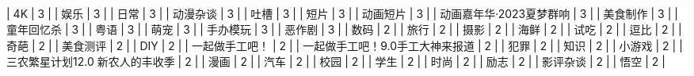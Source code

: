 | 4K | 3 |
| 娱乐 | 3 |
| 日常 | 3 |
| 动漫杂谈 | 3 |
| 吐槽 | 3 |
| 短片 | 3 |
| 动画短片 | 3 |
| 动画嘉年华·2023夏梦群响 | 3 |
| 美食制作 | 3 |
| 童年回忆杀 | 3 |
| 粤语 | 3 |
| 萌宠 | 3 |
| 手办模玩 | 3 |
| 恶作剧 | 3 |
| 数码 | 2 |
| 旅行 | 2 |
| 摄影 | 2 |
| 海鲜 | 2 |
| 试吃 | 2 |
| 逗比 | 2 |
| 奇葩 | 2 |
| 美食测评 | 2 |
| DIY | 2 |
| 一起做手工吧！ | 2 |
| 一起做手工吧！9.0手工大神来报道 | 2 |
| 犯罪 | 2 |
| 知识 | 2 |
| 小游戏 | 2 |
| 三农繁星计划12.0  新农人的丰收季 | 2 |
| 漫画 | 2 |
| 汽车 | 2 |
| 校园 | 2 |
| 学生 | 2 |
| 时尚 | 2 |
| 励志 | 2 |
| 影评杂谈 | 2 |
| 悟空 | 2 |